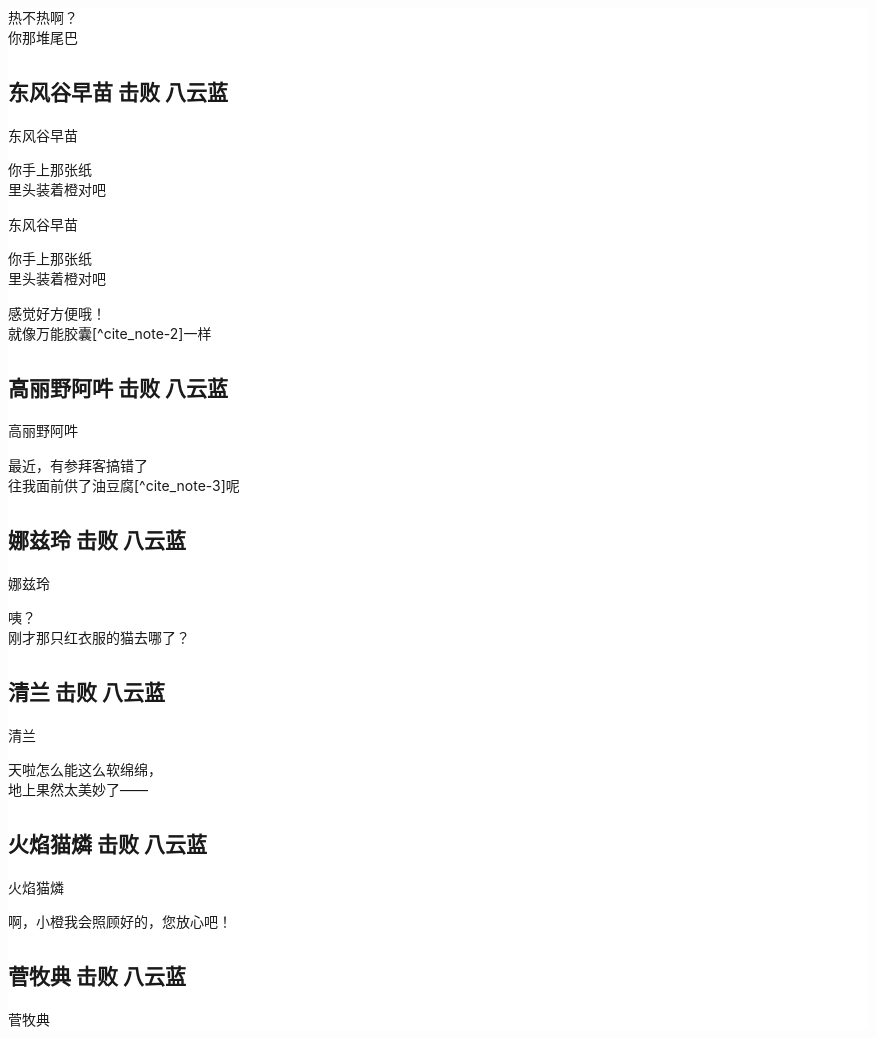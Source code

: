 热不热啊？  
你那堆尾巴
  


## 东风谷早苗 击败 八云蓝
[](./东风谷早苗.md)东风谷早苗
  
你手上那张纸  
里头装着橙对吧
  


[](./东风谷早苗.md)东风谷早苗
  
你手上那张纸  
里头装着橙对吧
  
  
感觉好方便哦！  
就像万能胶囊[^cite_note-2]一样
  


## 高丽野阿吽 击败 八云蓝
[](./高丽野阿吽.md)高丽野阿吽
  
最近，有参拜客搞错了  
往我面前供了油豆腐[^cite_note-3]呢
  


## 娜兹玲 击败 八云蓝
[](./娜兹玲.md)娜兹玲
  
咦？  
刚才那只红衣服的猫去哪了？
  


## 清兰 击败 八云蓝
[](./清兰.md)清兰
  
天啦怎么能这么软绵绵，  
地上果然太美妙了——
  


## 火焰猫燐 击败 八云蓝
[](./火焰猫燐.md)火焰猫燐
  
啊，小橙我会照顾好的，您放心吧！
  


## 菅牧典 击败 八云蓝
[](./菅牧典.md)菅牧典
  

[^cite_note-1]: 在神话中，黄泉丑女曾奉伊邪那美之命追回伊邪那岐，但因贪食伊邪那岐变出的山葡萄和竹笋而导致任务失败。详见[豫母都日狭美/分析考据](./豫母都日狭美-分析考据.md)。